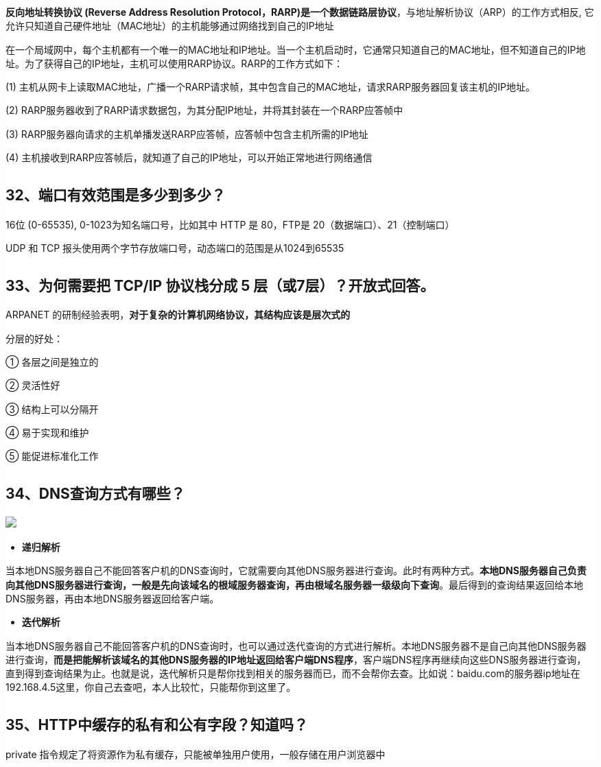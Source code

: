 **反向地址转换协议 (Reverse Address Resolution Protocol，RARP)是一个数据链路层协议**，与地址解析协议（ARP）的工作方式相反, 它允许只知道自己硬件地址（MAC地址）的主机能够通过网络找到自己的IP地址

在一个局域网中，每个主机都有一个唯一的MAC地址和IP地址。当一个主机启动时，它通常只知道自己的MAC地址，但不知道自己的IP地址。为了获得自己的IP地址，主机可以使用RARP协议。RARP的工作方式如下：

(1) 主机从网卡上读取MAC地址，广播一个RARP请求帧，其中包含自己的MAC地址，请求RARP服务器回复该主机的IP地址。

(2) RARP服务器收到了RARP请求数据包，为其分配IP地址，并将其封装在一个RARP应答帧中

(3) RARP服务器向请求的主机单播发送RARP应答帧，应答帧中包含主机所需的IP地址

(4) 主机接收到RARP应答帧后，就知道了自己的IP地址，可以开始正常地进行网络通信


## 32、端口有效范围是多少到多少？

16位 (0-65535), 0-1023为知名端口号，比如其中 HTTP 是 80，FTP是 20（数据端口）、21（控制端口）

UDP 和 TCP 报头使用两个字节存放端口号，动态端口的范围是从1024到65535


## 33、为何需要把 TCP/IP 协议栈分成 5 层（或7层）？开放式回答。

ARPANET 的研制经验表明，**对于复杂的计算机网络协议，其结构应该是层次式的**

分层的好处：

① 各层之间是独立的

② 灵活性好

③ 结构上可以分隔开

④ 易于实现和维护

⑤ 能促进标准化工作


## 34、DNS查询方式有哪些？

![](http://oss.interviewguide.cn/img/202205220036692.png)

- **递归解析**

当本地DNS服务器自己不能回答客户机的DNS查询时，它就需要向其他DNS服务器进行查询。此时有两种方式。**本地DNS服务器自己负责向其他DNS服务器进行查询，一般是先向该域名的根域服务器查询，再由根域名服务器一级级向下查询**。最后得到的查询结果返回给本地DNS服务器，再由本地DNS服务器返回给客户端。

- **迭代解析**

当本地DNS服务器自己不能回答客户机的DNS查询时，也可以通过迭代查询的方式进行解析。本地DNS服务器不是自己向其他DNS服务器进行查询，**而是把能解析该域名的其他DNS服务器的IP地址返回给客户端DNS程序**，客户端DNS程序再继续向这些DNS服务器进行查询，直到得到查询结果为止。也就是说，迭代解析只是帮你找到相关的服务器而已，而不会帮你去查。比如说：baidu.com的服务器ip地址在192.168.4.5这里，你自己去查吧，本人比较忙，只能帮你到这里了。


## 35、HTTP中缓存的私有和公有字段？知道吗？

private 指令规定了将资源作为私有缓存，只能被单独用户使用，一般存储在用户浏览器中
